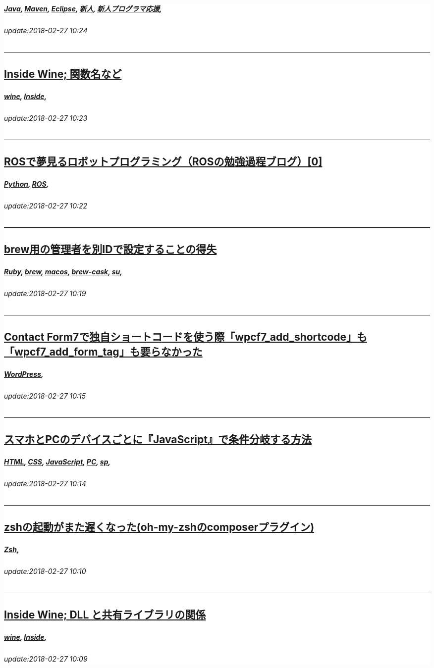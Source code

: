 ##### [Java](https://qiita.com/tags/Java), [Maven](https://qiita.com/tags/Maven), [Eclipse](https://qiita.com/tags/Eclipse), [新人](https://qiita.com/tags/新人), [新人プログラマ応援](https://qiita.com/tags/新人プログラマ応援), 
###### update:2018-02-27 10:24
---
## [Inside Wine; 関数名など](https://qiita.com/Yutaka_Aoki/items/6d7a738f75f07de426fb)
##### [wine](https://qiita.com/tags/wine), [Inside](https://qiita.com/tags/Inside), 
###### update:2018-02-27 10:23
---
## [ROSで夢見るロボットプログラミング（ROSの勉強過程ブログ）[0]](https://qiita.com/yorun/items/7c1616b6347eac0fa5d7)
##### [Python](https://qiita.com/tags/Python), [ROS](https://qiita.com/tags/ROS), 
###### update:2018-02-27 10:22
---
## [brew用の管理者を別IDで設定することの得失](https://qiita.com/kaizen_nagoya/items/4967f6b8cf02952f5f40)
##### [Ruby](https://qiita.com/tags/Ruby), [brew](https://qiita.com/tags/brew), [macos](https://qiita.com/tags/macos), [brew-cask](https://qiita.com/tags/brew-cask), [su](https://qiita.com/tags/su), 
###### update:2018-02-27 10:19
---
## [Contact Form7で独自ショートコードを使う際「wpcf7_add_shortcode」も「wpcf7_add_form_tag」も要らなかった](https://qiita.com/aomomo1987/items/c704ab771020758ace34)
##### [WordPress](https://qiita.com/tags/WordPress), 
###### update:2018-02-27 10:15
---
## [スマホとPCのデバイスごとに『JavaScript』で条件分岐する方法](https://qiita.com/RYOSUKE310/items/c4aa2cd8fc0a383d13cf)
##### [HTML](https://qiita.com/tags/HTML), [CSS](https://qiita.com/tags/CSS), [JavaScript](https://qiita.com/tags/JavaScript), [PC](https://qiita.com/tags/PC), [sp](https://qiita.com/tags/sp), 
###### update:2018-02-27 10:14
---
## [zshの起動がまた遅くなった(oh-my-zshのcomposerプラグイン)](https://qiita.com/crhg/items/7fcf92bed461e3513cd2)
##### [Zsh](https://qiita.com/tags/Zsh), 
###### update:2018-02-27 10:10
---
## [Inside Wine; DLL と共有ライブラリの関係](https://qiita.com/Yutaka_Aoki/items/f4bf53d9ead644bc8ff9)
##### [wine](https://qiita.com/tags/wine), [Inside](https://qiita.com/tags/Inside), 
###### update:2018-02-27 10:09
